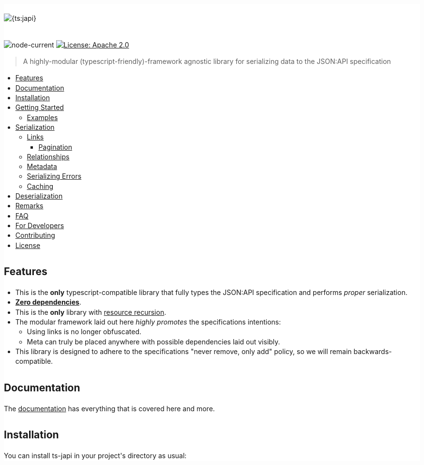 <br />
<img src="https://raw.githubusercontent.com/mathematic-inc/ts-japi/master/docs/assets/images/logo.svg" alt="{ts:japi}" width="350"/>
<br/><br/>

![node-current](https://img.shields.io/node/v/ts-japi)
[![License: Apache 2.0](https://img.shields.io/badge/License-Apache%202.0-blue.svg)](https://opensource.org/licenses/Apache-2.0)

> A highly-modular (typescript-friendly)-framework agnostic library for serializing data to the
> JSON:API specification

- [Features](#features)
- [Documentation](#documentation)
- [Installation](#installation)
- [Getting Started](#getting-started)
  - [Examples](#examples)
- [Serialization](#serialization)
  - [Links](#links)
    - [Pagination](#pagination)
  - [Relationships](#relationships)
  - [Metadata](#metadata)
  - [Serializing Errors](#serializing-errors)
  - [Caching](#caching)
- [Deserialization](#deserialization)
- [Remarks](#remarks)
- [FAQ](#faq)
- [For Developers](#for-developers)
- [Contributing](#contributing)
- [License](#license)

## Features

- This is the **only** typescript-compatible library that fully types the JSON:API specification and
  performs _proper_ serialization.
- [**Zero dependencies**](#zdg).
- This is the **only** library with [resource recursion](#wirr).
- The modular framework laid out here _highly promotes_ the specifications intentions:
  - Using links is no longer obfuscated.
  - Meta can truly be placed anywhere with possible dependencies laid out visibly.
- This library is designed to adhere to the specifications "never remove, only add" policy, so we
  will remain backwards-compatible.

## Documentation

The [documentation](https://mathematic-inc.github.io/ts-japi) has everything that is covered here
and more.

## Installation

You can install ts-japi in your project's directory as usual:
